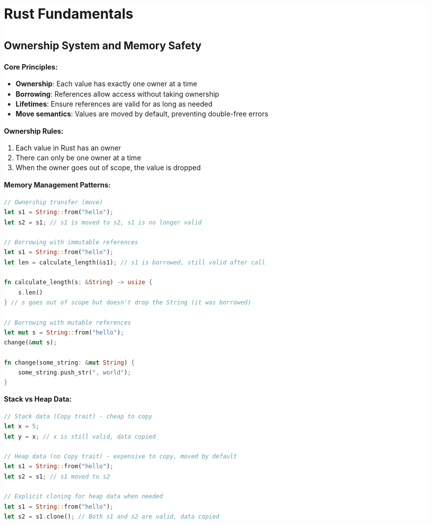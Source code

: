 # Rust Fundamentals

## Ownership System and Memory Safety

**Core Principles:**
- **Ownership**: Each value has exactly one owner at a time
- **Borrowing**: References allow access without taking ownership
- **Lifetimes**: Ensure references are valid for as long as needed
- **Move semantics**: Values are moved by default, preventing double-free errors

**Ownership Rules:**
1. Each value in Rust has an owner
2. There can only be one owner at a time
3. When the owner goes out of scope, the value is dropped

**Memory Management Patterns:**

```rust
// Ownership transfer (move)
let s1 = String::from("hello");
let s2 = s1; // s1 is moved to s2, s1 is no longer valid

// Borrowing with immutable references
let s1 = String::from("hello");
let len = calculate_length(&s1); // s1 is borrowed, still valid after call

fn calculate_length(s: &String) -> usize {
    s.len()
} // s goes out of scope but doesn't drop the String (it was borrowed)

// Borrowing with mutable references
let mut s = String::from("hello");
change(&mut s);

fn change(some_string: &mut String) {
    some_string.push_str(", world");
}
```

**Stack vs Heap Data:**

```rust
// Stack data (Copy trait) - cheap to copy
let x = 5;
let y = x; // x is still valid, data copied

// Heap data (no Copy trait) - expensive to copy, moved by default
let s1 = String::from("hello");
let s2 = s1; // s1 moved to s2

// Explicit cloning for heap data when needed
let s1 = String::from("hello");
let s2 = s1.clone(); // Both s1 and s2 are valid, data copied
```
